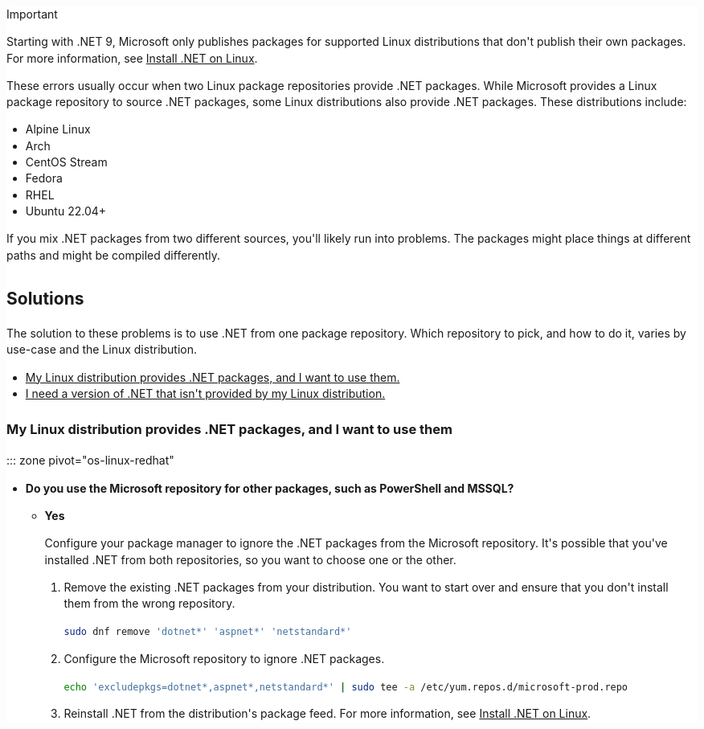 > [!IMPORTANT]
> Starting with .NET 9, Microsoft only publishes packages for supported Linux distributions that don't publish their own packages. For more information, see [Install .NET on Linux](linux.md#packages).

These errors usually occur when two Linux package repositories provide .NET packages. While Microsoft provides a Linux package repository to source .NET packages, some Linux distributions also provide .NET packages. These distributions include:

- Alpine Linux
- Arch
- CentOS Stream
- Fedora
- RHEL
- Ubuntu 22.04+

If you mix .NET packages from two different sources, you'll likely run into problems. The packages might place things at different paths and might be compiled differently.

## Solutions

The solution to these problems is to use .NET from one package repository. Which repository to pick, and how to do it, varies by use-case and the Linux distribution.

- [My Linux distribution provides .NET packages, and I want to use them.](#my-linux-distribution-provides-net-packages-and-i-want-to-use-them)
- [I need a version of .NET that isn't provided by my Linux distribution.](#i-need-a-version-of-net-that-isnt-provided-by-my-linux-distribution)

### My Linux distribution provides .NET packages, and I want to use them

::: zone pivot="os-linux-redhat"

- **Do you use the Microsoft repository for other packages, such as PowerShell and MSSQL?**

  - **Yes**

    Configure your package manager to ignore the .NET packages from the Microsoft repository. It's possible that you've installed .NET from both repositories, so you want to choose one or the other.

    01. Remove the existing .NET packages from your distribution. You want to start over and ensure that you don't install them from the wrong repository.

        ```bash
        sudo dnf remove 'dotnet*' 'aspnet*' 'netstandard*'
        ```

    01. Configure the Microsoft repository to ignore .NET packages.

        ```bash
        echo 'excludepkgs=dotnet*,aspnet*,netstandard*' | sudo tee -a /etc/yum.repos.d/microsoft-prod.repo
        ```

    01. Reinstall .NET from the distribution's package feed. For more information, see [Install .NET on Linux](linux.md).
